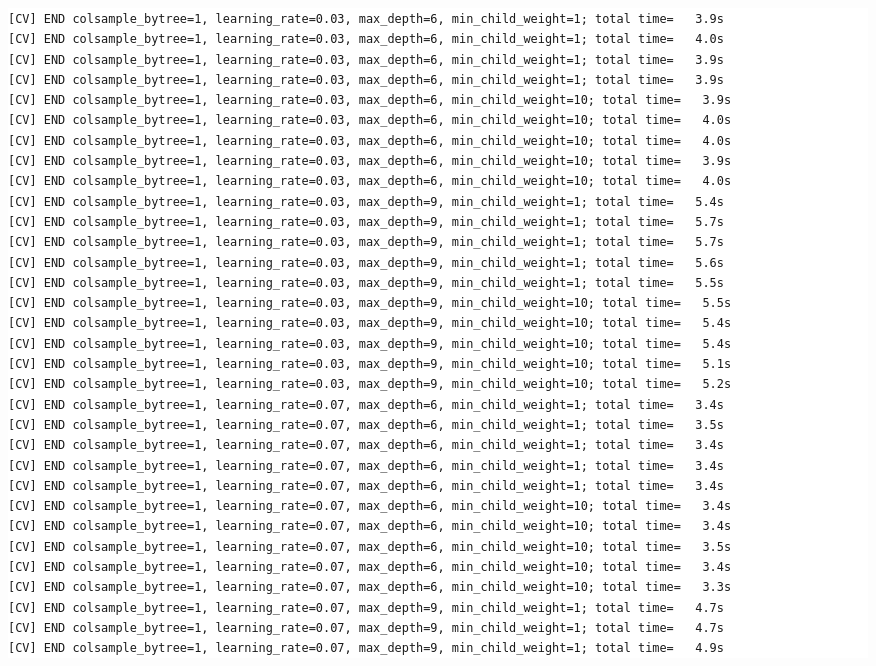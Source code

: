     [CV] END colsample_bytree=1, learning_rate=0.03, max_depth=6, min_child_weight=1; total time=   3.9s
    [CV] END colsample_bytree=1, learning_rate=0.03, max_depth=6, min_child_weight=1; total time=   4.0s
    [CV] END colsample_bytree=1, learning_rate=0.03, max_depth=6, min_child_weight=1; total time=   3.9s
    [CV] END colsample_bytree=1, learning_rate=0.03, max_depth=6, min_child_weight=1; total time=   3.9s
    [CV] END colsample_bytree=1, learning_rate=0.03, max_depth=6, min_child_weight=10; total time=   3.9s
    [CV] END colsample_bytree=1, learning_rate=0.03, max_depth=6, min_child_weight=10; total time=   4.0s
    [CV] END colsample_bytree=1, learning_rate=0.03, max_depth=6, min_child_weight=10; total time=   4.0s
    [CV] END colsample_bytree=1, learning_rate=0.03, max_depth=6, min_child_weight=10; total time=   3.9s
    [CV] END colsample_bytree=1, learning_rate=0.03, max_depth=6, min_child_weight=10; total time=   4.0s
    [CV] END colsample_bytree=1, learning_rate=0.03, max_depth=9, min_child_weight=1; total time=   5.4s
    [CV] END colsample_bytree=1, learning_rate=0.03, max_depth=9, min_child_weight=1; total time=   5.7s
    [CV] END colsample_bytree=1, learning_rate=0.03, max_depth=9, min_child_weight=1; total time=   5.7s
    [CV] END colsample_bytree=1, learning_rate=0.03, max_depth=9, min_child_weight=1; total time=   5.6s
    [CV] END colsample_bytree=1, learning_rate=0.03, max_depth=9, min_child_weight=1; total time=   5.5s
    [CV] END colsample_bytree=1, learning_rate=0.03, max_depth=9, min_child_weight=10; total time=   5.5s
    [CV] END colsample_bytree=1, learning_rate=0.03, max_depth=9, min_child_weight=10; total time=   5.4s
    [CV] END colsample_bytree=1, learning_rate=0.03, max_depth=9, min_child_weight=10; total time=   5.4s
    [CV] END colsample_bytree=1, learning_rate=0.03, max_depth=9, min_child_weight=10; total time=   5.1s
    [CV] END colsample_bytree=1, learning_rate=0.03, max_depth=9, min_child_weight=10; total time=   5.2s
    [CV] END colsample_bytree=1, learning_rate=0.07, max_depth=6, min_child_weight=1; total time=   3.4s
    [CV] END colsample_bytree=1, learning_rate=0.07, max_depth=6, min_child_weight=1; total time=   3.5s
    [CV] END colsample_bytree=1, learning_rate=0.07, max_depth=6, min_child_weight=1; total time=   3.4s
    [CV] END colsample_bytree=1, learning_rate=0.07, max_depth=6, min_child_weight=1; total time=   3.4s
    [CV] END colsample_bytree=1, learning_rate=0.07, max_depth=6, min_child_weight=1; total time=   3.4s
    [CV] END colsample_bytree=1, learning_rate=0.07, max_depth=6, min_child_weight=10; total time=   3.4s
    [CV] END colsample_bytree=1, learning_rate=0.07, max_depth=6, min_child_weight=10; total time=   3.4s
    [CV] END colsample_bytree=1, learning_rate=0.07, max_depth=6, min_child_weight=10; total time=   3.5s
    [CV] END colsample_bytree=1, learning_rate=0.07, max_depth=6, min_child_weight=10; total time=   3.4s
    [CV] END colsample_bytree=1, learning_rate=0.07, max_depth=6, min_child_weight=10; total time=   3.3s
    [CV] END colsample_bytree=1, learning_rate=0.07, max_depth=9, min_child_weight=1; total time=   4.7s
    [CV] END colsample_bytree=1, learning_rate=0.07, max_depth=9, min_child_weight=1; total time=   4.7s
    [CV] END colsample_bytree=1, learning_rate=0.07, max_depth=9, min_child_weight=1; total time=   4.9s